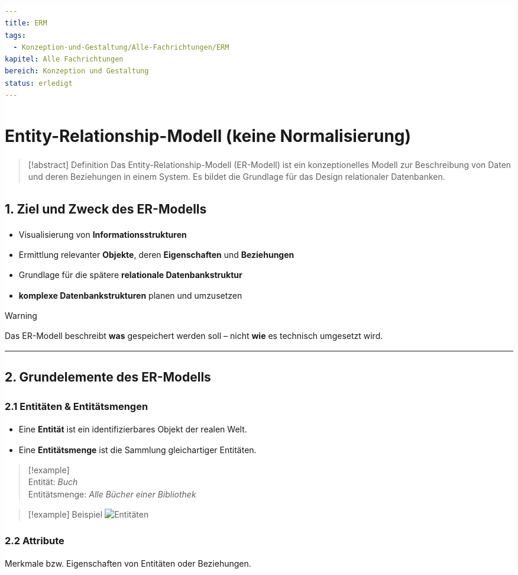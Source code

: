 ```yaml
---
title: ERM
tags:
  - Konzeption-und-Gestaltung/Alle-Fachrichtungen/ERM
kapitel: Alle Fachrichtungen
bereich: Konzeption und Gestaltung
status: erledigt
---
```

# Entity-Relationship-Modell  (keine Normalisierung)

> [!abstract]  Definition
> Das Entity-Relationship-Modell (ER-Modell) ist ein konzeptionelles Modell zur Beschreibung von Daten und deren Beziehungen in einem System. Es bildet die Grundlage für das Design relationaler Datenbanken.

## 1. Ziel und Zweck des ER-Modells

- Visualisierung von **Informationsstrukturen**
    
- Ermittlung relevanter **Objekte**, deren **Eigenschaften** und **Beziehungen**
    
- Grundlage für die spätere **relationale Datenbankstruktur**
- **komplexe Datenbankstrukturen** planen und umzusetzen



> [!warning]  
> Das ER-Modell beschreibt **was** gespeichert werden soll – nicht **wie** es technisch umgesetzt wird.

---

## 2. Grundelemente des ER-Modells

### 2.1 Entitäten & Entitätsmengen

- Eine **Entität** ist ein identifizierbares Objekt der realen Welt.
    
- Eine **Entitätsmenge** ist die Sammlung gleichartiger Entitäten.

> [!example]  
> Entität: _Buch_  
> Entitätsmenge: _Alle Bücher einer Bibliothek_

> [!example] Beispiel
> ![Entitäten](https://blog.assets.studyflix.de/wp-content/uploads/2023/11/Grafische-Darstellung-von-Entitaeten-1-1024x576.png)
### 2.2 Attribute

Merkmale bzw. Eigenschaften von Entitäten oder Beziehungen.

